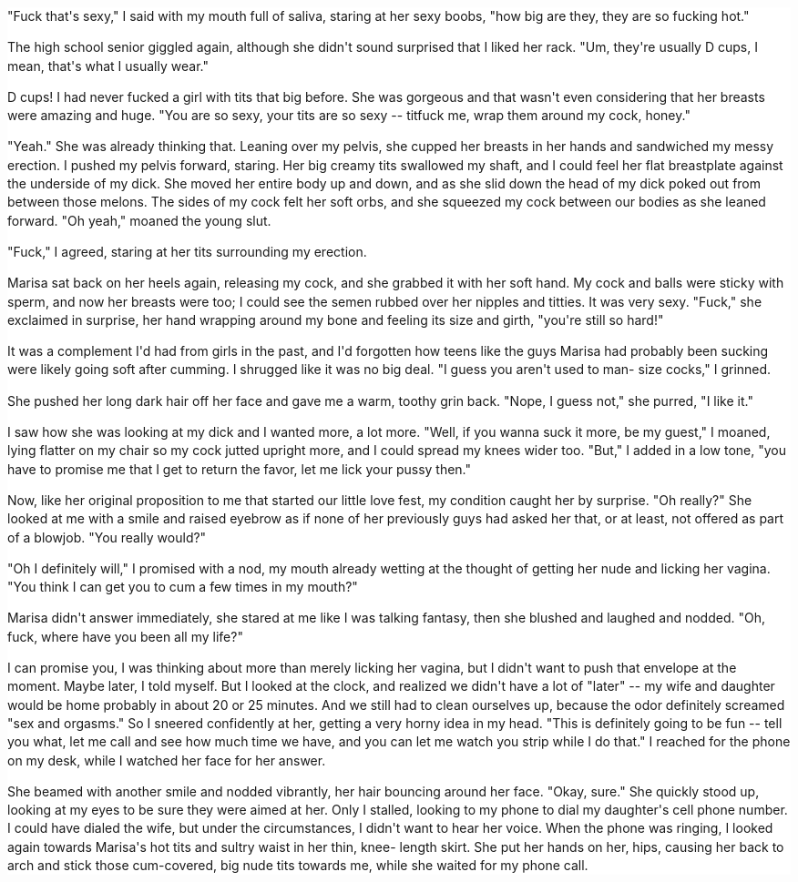"Fuck that's sexy," I said with my mouth full of saliva, staring at her sexy boobs, "how big are they, they are so fucking hot." 

The high school senior giggled again, although she didn't sound surprised that I liked her rack. "Um, they're usually D cups, I mean, that's what I usually wear." 

D cups! I had never fucked a girl with tits that big before. She was gorgeous and that wasn't even considering that her breasts were amazing and huge. "You are so sexy, your tits are so sexy -- titfuck me, wrap them around my cock, honey." 

"Yeah." She was already thinking that. Leaning over my pelvis, she cupped her breasts in her hands and sandwiched my messy erection. I pushed my pelvis forward, staring. Her big creamy tits swallowed my shaft, and I could feel her flat breastplate against the underside of my dick. She moved her entire body up and down, and as she slid down the head of my dick poked out from between those melons. The sides of my cock felt her soft orbs, and she squeezed my cock between our bodies as she leaned forward. "Oh yeah," moaned the young slut. 

"Fuck," I agreed, staring at her tits surrounding my erection. 

Marisa sat back on her heels again, releasing my cock, and she grabbed it with her soft hand. My cock and balls were sticky with sperm, and now her breasts were too; I could see the semen rubbed over her nipples and titties. It was very sexy. "Fuck," she exclaimed in surprise, her hand wrapping around my bone and feeling its size and girth, "you're still so hard!" 

It was a complement I'd had from girls in the past, and I'd forgotten how teens like the guys Marisa had probably been sucking were likely going soft after cumming. I shrugged like it was no big deal. "I guess you aren't used to man- size cocks," I grinned. 

She pushed her long dark hair off her face and gave me a warm, toothy grin back. "Nope, I guess not," she purred, "I like it." 

I saw how she was looking at my dick and I wanted more, a lot more. "Well, if you wanna suck it more, be my guest," I moaned, lying flatter on my chair so my cock jutted upright more, and I could spread my knees wider too. "But," I added in a low tone, "you have to promise me that I get to return the favor, let me lick your pussy then." 

Now, like her original proposition to me that started our little love fest, my condition caught her by surprise. "Oh really?" She looked at me with a smile and raised eyebrow as if none of her previously guys had asked her that, or at least, not offered as part of a blowjob. "You really would?" 

"Oh I definitely will," I promised with a nod, my mouth already wetting at the thought of getting her nude and licking her vagina. "You think I can get you to cum a few times in my mouth?" 

Marisa didn't answer immediately, she stared at me like I was talking fantasy, then she blushed and laughed and nodded. "Oh, fuck, where have you been all my life?" 

I can promise you, I was thinking about more than merely licking her vagina, but I didn't want to push that envelope at the moment. Maybe later, I told myself. But I looked at the clock, and realized we didn't have a lot of "later" -- my wife and daughter would be home probably in about 20 or 25 minutes. And we still had to clean ourselves up, because the odor definitely screamed "sex and orgasms." So I sneered confidently at her, getting a very horny idea in my head. "This is definitely going to be fun -- tell you what, let me call and see how much time we have, and you can let me watch you strip while I do that." I reached for the phone on my desk, while I watched her face for her answer. 

She beamed with another smile and nodded vibrantly, her hair bouncing around her face. "Okay, sure." She quickly stood up, looking at my eyes to be sure they were aimed at her. Only I stalled, looking to my phone to dial my daughter's cell phone number. I could have dialed the wife, but under the circumstances, I didn't want to hear her voice. When the phone was ringing, I looked again towards Marisa's hot tits and sultry waist in her thin, knee- length skirt. She put her hands on her, hips, causing her back to arch and stick those cum-covered, big nude tits towards me, while she waited for my phone call. 
